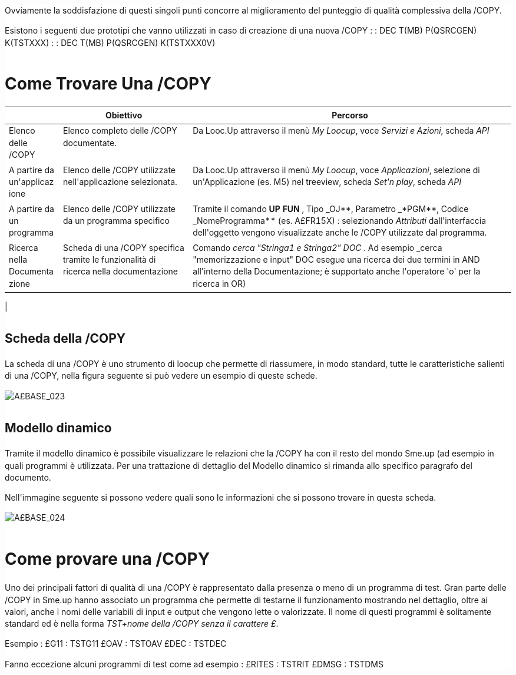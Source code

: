 Ovviamente la soddisfazione di questi singoli punti concorre al miglioramento del punteggio di qualità complessiva della /COPY.

Esistono i seguenti due prototipi che vanno utilizzati in caso di creazione di una nuova /COPY
 :  : DEC T(MB) P(QSRCGEN) K(TSTXXX)
 :  : DEC T(MB) P(QSRCGEN) K(TSTXXX0V)

# Come Trovare Una /COPY  

| | **Obiettivo** | **Percorso** |
| ---|----|----|
| Elenco delle /COPY | Elenco completo delle /COPY documentate. | Da Looc.Up attraverso il menù _My Loocup_, voce _Servizi e Azioni_, scheda _API_ |
| A partire da un'applicazione | Elenco delle /COPY utilizzate nell'applicazione selezionata.| Da Looc.Up attraverso il menù _My Loocup_, voce _Applicazioni_, selezione di un'Applicazione (es. M5) nel treeview, scheda _Set'n play_, scheda _API_ |
| A partire da un programma | Elenco delle /COPY utilizzate da un programma specifico | Tramite il comando **UP FUN** , Tipo _OJ**, Parametro _\*PGM**,  Codice _NomeProgramma** (es. A£FR15X) :  selezionando _Attributi_ dall'interfaccia dell'oggetto vengono visualizzate anche le /COPY utilizzate dal programma. |
| Ricerca nella Documentazione | Scheda di una /COPY specifica tramite le funzionalità di ricerca nella documentazione | Comando _cerca  "Stringa1  e Stringa2" DOC_ . Ad esempio _cerca "memorizzazione e input" DOC esegue una ricerca dei due termini in AND all'interno della Documentazione; è supportato anche l'operatore 'o' per la ricerca in OR) |
| 


## Scheda della /COPY
La scheda di una /COPY è uno strumento di loocup che permette di riassumere, in modo standard, tutte le caratteristiche salienti di una /COPY, nella figura seguente si può vedere un esempio di queste schede.

![A£BASE_023](http://localhost:3000/immagini/A£BASE_SI/AXBASE_023.png)
## Modello dinamico
Tramite il modello dinamico è possibile visualizzare le relazioni che la /COPY ha con il resto del mondo Sme.up (ad esempio in quali programmi è utilizzata.
Per una trattazione di dettaglio del Modello dinamico si rimanda allo specifico paragrafo del documento.

Nell'immagine seguente si possono vedere quali sono le informazioni che si possono trovare in questa scheda.

![A£BASE_024](http://localhost:3000/immagini/A£BASE_SI/AXBASE_024.png)
# Come provare una /COPY
Uno dei principali fattori di qualità di una /COPY è rappresentato dalla presenza o meno di un programma di test. Gran parte delle /COPY in Sme.up hanno associato un programma che  permette di testarne il funzionamento mostrando nel dettaglio, oltre ai valori, anche i nomi delle variabili di input e output che vengono lette o valorizzate. Il nome di questi programmi è solitamente standard ed è nella forma _TST+nome della /COPY senza il carattere £_.

Esempio : 
£G11 :  TSTG11
£OAV :  TSTOAV
£DEC :  TSTDEC

Fanno eccezione  alcuni programmi di test come ad esempio : 
£RITES :  TSTRIT
£DMSG :  TSTDMS
